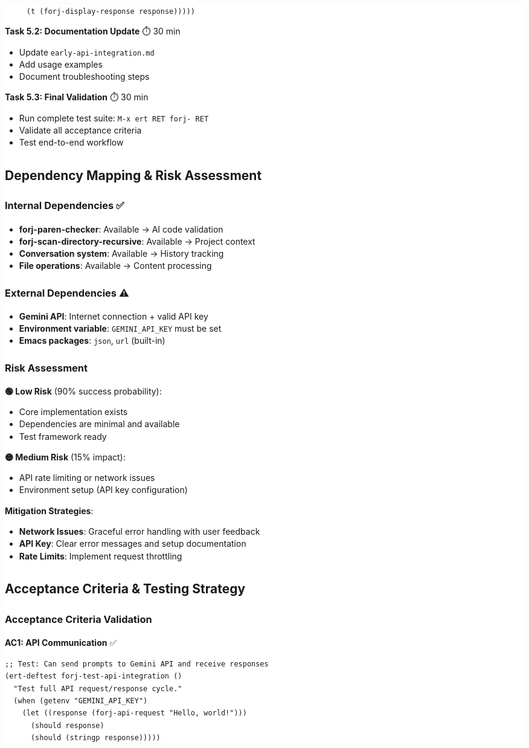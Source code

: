 ```elisp
     (t (forj-display-response response)))))
```

**Task 5.2: Documentation Update** ⏱️ 30 min
- Update `early-api-integration.md`
- Add usage examples
- Document troubleshooting steps

**Task 5.3: Final Validation** ⏱️ 30 min
- Run complete test suite: `M-x ert RET forj- RET`
- Validate all acceptance criteria
- Test end-to-end workflow

## Dependency Mapping & Risk Assessment

### Internal Dependencies ✅
- **forj-paren-checker**: Available → AI code validation
- **forj-scan-directory-recursive**: Available → Project context
- **Conversation system**: Available → History tracking
- **File operations**: Available → Content processing

### External Dependencies ⚠️
- **Gemini API**: Internet connection + valid API key
- **Environment variable**: `GEMINI_API_KEY` must be set
- **Emacs packages**: `json`, `url` (built-in)

### Risk Assessment

**🟢 Low Risk** (90% success probability):
- Core implementation exists
- Dependencies are minimal and available
- Test framework ready

**🟡 Medium Risk** (15% impact):
- API rate limiting or network issues
- Environment setup (API key configuration)

**Mitigation Strategies**:
- **Network Issues**: Graceful error handling with user feedback
- **API Key**: Clear error messages and setup documentation
- **Rate Limits**: Implement request throttling

## Acceptance Criteria & Testing Strategy

### Acceptance Criteria Validation

**AC1: API Communication** ✅
```elisp
;; Test: Can send prompts to Gemini API and receive responses
(ert-deftest forj-test-api-integration ()
  "Test full API request/response cycle."
  (when (getenv "GEMINI_API_KEY")
    (let ((response (forj-api-request "Hello, world!")))
      (should response)
      (should (stringp response)))))
```
